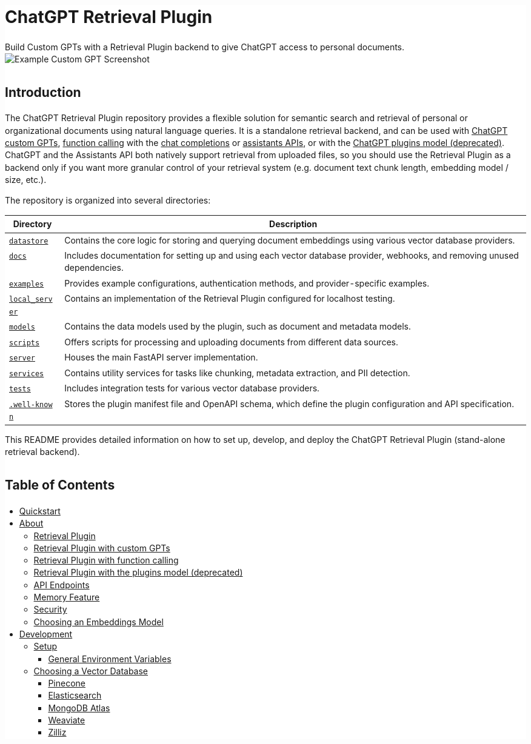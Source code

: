 # ChatGPT Retrieval Plugin

Build Custom GPTs with a Retrieval Plugin backend to give ChatGPT access to personal documents.
![Example Custom GPT Screenshot](/assets/example.png)

## Introduction

The ChatGPT Retrieval Plugin repository provides a flexible solution for semantic search and retrieval of personal or organizational documents using natural language queries. It is a standalone retrieval backend, and can be used with [ChatGPT custom GPTs](https://chat.openai.com/gpts/discovery), [function calling](https://platform.openai.com/docs/guides/function-calling) with the [chat completions](https://platform.openai.com/docs/guides/text-generation) or [assistants APIs](https://platform.openai.com/docs/assistants/overview), or with the [ChatGPT plugins model (deprecated)](https://chat.openai.com/?model=gpt-4-plugins). ChatGPT and the Assistants API both natively support retrieval from uploaded files, so you should use the Retrieval Plugin as a backend only if you want more granular control of your retrieval system (e.g. document text chunk length, embedding model / size, etc.).

The repository is organized into several directories:

| Directory                       | Description                                                                                                                |
| ------------------------------- | -------------------------------------------------------------------------------------------------------------------------- |
| [`datastore`](/datastore)       | Contains the core logic for storing and querying document embeddings using various vector database providers.              |
| [`docs`](/docs)                 | Includes documentation for setting up and using each vector database provider, webhooks, and removing unused dependencies. |
| [`examples`](/examples)         | Provides example configurations, authentication methods, and provider-specific examples.                                   |
| [`local_server`](/local_server) | Contains an implementation of the Retrieval Plugin configured for localhost testing.                                       |
| [`models`](/models)             | Contains the data models used by the plugin, such as document and metadata models.                                         |
| [`scripts`](/scripts)           | Offers scripts for processing and uploading documents from different data sources.                                         |
| [`server`](/server)             | Houses the main FastAPI server implementation.                                                                             |
| [`services`](/services)         | Contains utility services for tasks like chunking, metadata extraction, and PII detection.                                 |
| [`tests`](/tests)               | Includes integration tests for various vector database providers.                                                          |
| [`.well-known`](/.well-known)   | Stores the plugin manifest file and OpenAPI schema, which define the plugin configuration and API specification.           |

This README provides detailed information on how to set up, develop, and deploy the ChatGPT Retrieval Plugin (stand-alone retrieval backend).

## Table of Contents

- [Quickstart](#quickstart)
- [About](#about)
  - [Retrieval Plugin](#retrieval-plugin)
  - [Retrieval Plugin with custom GPTs](#retrieval-plugin-with-custom-gpts)
  - [Retrieval Plugin with function calling](#retrieval-plugin-with-function-calling)
  - [Retrieval Plugin with the plugins model (deprecated)](#chatgpt-plugins-model)
  - [API Endpoints](#api-endpoints)
  - [Memory Feature](#memory-feature)
  - [Security](#security)
  - [Choosing an Embeddings Model](#choosing-an-embeddings-model)
- [Development](#development)
  - [Setup](#setup)
    - [General Environment Variables](#general-environment-variables)
  - [Choosing a Vector Database](#choosing-a-vector-database)
    - [Pinecone](#pinecone)
    - [Elasticsearch](#elasticsearch)
    - [MongoDB Atlas](#mongodb-atlas)
    - [Weaviate](#weaviate)
    - [Zilliz](#zilliz)